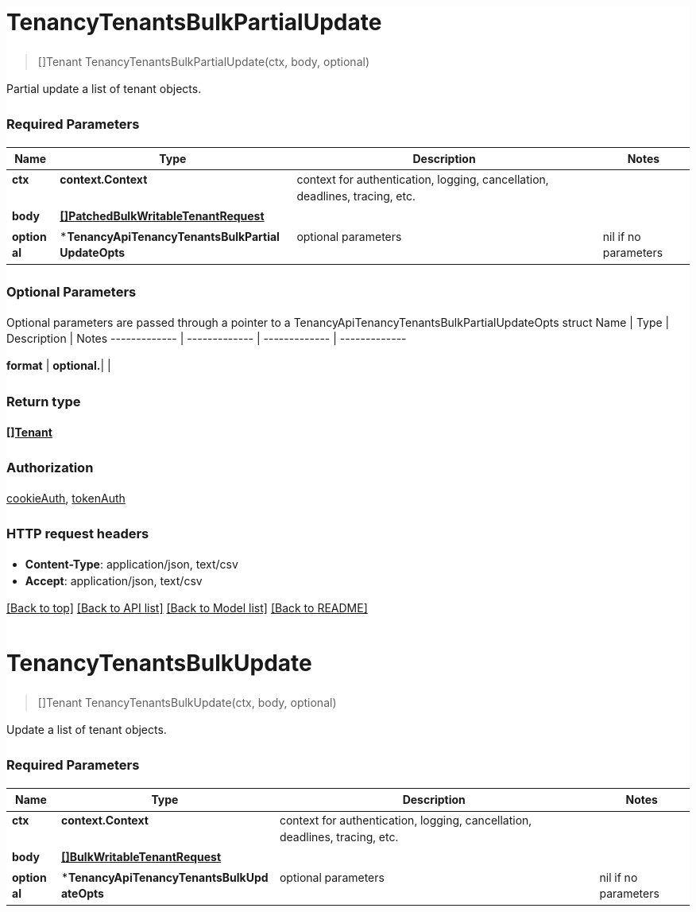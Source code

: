 # **TenancyTenantsBulkPartialUpdate**
> []Tenant TenancyTenantsBulkPartialUpdate(ctx, body, optional)


Partial update a list of tenant objects.

### Required Parameters

Name | Type | Description  | Notes
------------- | ------------- | ------------- | -------------
 **ctx** | **context.Context** | context for authentication, logging, cancellation, deadlines, tracing, etc.
  **body** | [**[]PatchedBulkWritableTenantRequest**](PatchedBulkWritableTenantRequest.md)|  | 
 **optional** | ***TenancyApiTenancyTenantsBulkPartialUpdateOpts** | optional parameters | nil if no parameters

### Optional Parameters
Optional parameters are passed through a pointer to a TenancyApiTenancyTenantsBulkPartialUpdateOpts struct
Name | Type | Description  | Notes
------------- | ------------- | ------------- | -------------

 **format** | **optional.**|  | 

### Return type

[**[]Tenant**](Tenant.md)

### Authorization

[cookieAuth](../README.md#cookieAuth), [tokenAuth](../README.md#tokenAuth)

### HTTP request headers

 - **Content-Type**: application/json, text/csv
 - **Accept**: application/json, text/csv

[[Back to top]](#) [[Back to API list]](../README.md#documentation-for-api-endpoints) [[Back to Model list]](../README.md#documentation-for-models) [[Back to README]](../README.md)

# **TenancyTenantsBulkUpdate**
> []Tenant TenancyTenantsBulkUpdate(ctx, body, optional)


Update a list of tenant objects.

### Required Parameters

Name | Type | Description  | Notes
------------- | ------------- | ------------- | -------------
 **ctx** | **context.Context** | context for authentication, logging, cancellation, deadlines, tracing, etc.
  **body** | [**[]BulkWritableTenantRequest**](BulkWritableTenantRequest.md)|  | 
 **optional** | ***TenancyApiTenancyTenantsBulkUpdateOpts** | optional parameters | nil if no parameters
